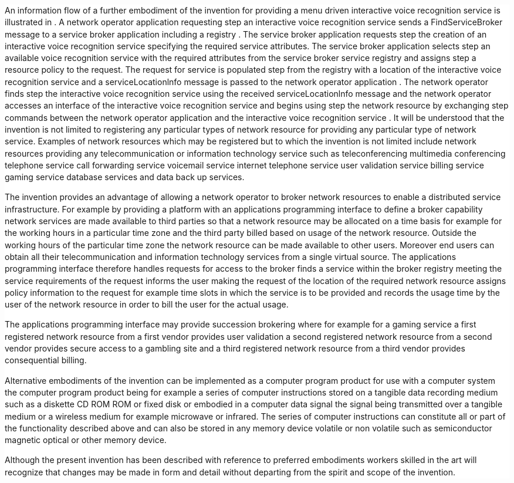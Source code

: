 An information flow of a further embodiment of the invention for providing a menu driven interactive voice recognition service is illustrated in . A network operator application requesting step an interactive voice recognition service sends a FindServiceBroker message to a service broker application including a registry . The service broker application requests step the creation of an interactive voice recognition service specifying the required service attributes. The service broker application selects step an available voice recognition service with the required attributes from the service broker service registry and assigns step a resource policy to the request. The request for service is populated step from the registry with a location of the interactive voice recognition service and a serviceLocationlnfo message is passed to the network operator application . The network operator finds step the interactive voice recognition service using the received serviceLocationlnfo message and the network operator accesses an interface of the interactive voice recognition service and begins using step the network resource by exchanging step commands between the network operator application and the interactive voice recognition service . It will be understood that the invention is not limited to registering any particular types of network resource for providing any particular type of network service. Examples of network resources which may be registered but to which the invention is not limited include network resources providing any telecommunication or information technology service such as teleconferencing multimedia conferencing telephone service call forwarding service voicemail service internet telephone service user validation service billing service gaming service database services and data back up services.

The invention provides an advantage of allowing a network operator to broker network resources to enable a distributed service infrastructure. For example by providing a platform with an applications programming interface to define a broker capability network services are made available to third parties so that a network resource may be allocated on a time basis for example for the working hours in a particular time zone and the third party billed based on usage of the network resource. Outside the working hours of the particular time zone the network resource can be made available to other users. Moreover end users can obtain all their telecommunication and information technology services from a single virtual source. The applications programming interface therefore handles requests for access to the broker finds a service within the broker registry meeting the service requirements of the request informs the user making the request of the location of the required network resource assigns policy information to the request for example time slots in which the service is to be provided and records the usage time by the user of the network resource in order to bill the user for the actual usage.

The applications programming interface may provide succession brokering where for example for a gaming service a first registered network resource from a first vendor provides user validation a second registered network resource from a second vendor provides secure access to a gambling site and a third registered network resource from a third vendor provides consequential billing.

Alternative embodiments of the invention can be implemented as a computer program product for use with a computer system the computer program product being for example a series of computer instructions stored on a tangible data recording medium such as a diskette CD ROM ROM or fixed disk or embodied in a computer data signal the signal being transmitted over a tangible medium or a wireless medium for example microwave or infrared. The series of computer instructions can constitute all or part of the functionality described above and can also be stored in any memory device volatile or non volatile such as semiconductor magnetic optical or other memory device.

Although the present invention has been described with reference to preferred embodiments workers skilled in the art will recognize that changes may be made in form and detail without departing from the spirit and scope of the invention.

